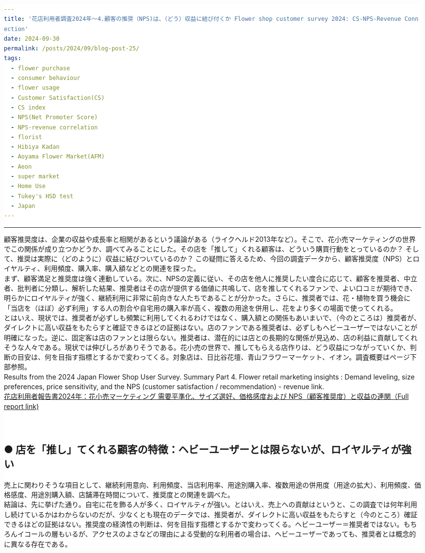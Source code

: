 ```yaml
---
title: '花店利用者調査2024年～4.顧客の推奨（NPS)は、（どう）収益に結び付くか Flower shop customer survey 2024: CS-NPS-Revenue Connection'
date: 2024-09-30
permalink: /posts/2024/09/blog-post-25/
tags:
  - flower purchase
  - consumer behaviour
  - flower usage
  - Customer Satisfaction(CS)
  - CS index
  - NPS(Net Promoter Score)
  - NPS-revenue correlation
  - florist
  - Hibiya Kadan
  - Aoyama Flower Market(AFM)
  - Aeon
  - super market
  - Home Use
  - Tukey's HSD test 
  - Japan
---
```

___

顧客推奨度は、企業の収益や成長率と相関があるという議論がある（ライクヘルド2013年など）。そこで、花小売マーケティングの世界でこの関係が成り立つかどうか、調べてみることにした。その店を「推して」くれる顧客は、どういう購買行動をとっているのか？ そして、推奨は実際に（どのように）収益に結びついているのか？ この疑問に答えるため、今回の調査データから、顧客推奨度（NPS）とロイヤルティ、利用頻度、購入率、購入額などとの関連を探った。  
まず、顧客満足と推奨度は強く連動している。次に、NPSの定義に従い、その店を他人に推奨したい度合に応じて、顧客を推奨者、中立者、批判者に分類し、解析した結果、推奨者はその店が提供する価値に共鳴して、店を推してくれるファンで、よい口コミが期待でき、明らかにロイヤルティが強く、継続利用に非常に前向きな人たちであることが分かった。さらに、推奨者では、花・植物を買う機会に「当店を（ほぼ）必ず利用」する人の割合や自宅用の購入率が高く、複数の用途を併用し、花をより多くの場面で使ってくれる。  
とはいえ、現状では、推奨者が必ずしも頻繁に利用してくれるわけではなく、購入額との関係もあいまいで、（今のところは）推奨者が、ダイレクトに高い収益をもたらすと確証できるほどの証拠はない。店のファンである推奨者は、必ずしもヘビーユーザーではないことが明確になった。逆に、固定客は店のファンとは限らない。推奨者は、潜在的には店との長期的な関係が見込め、店の利益に貢献してくれそうな人々である。現状では伸びしろがありそうである。花小売の世界で、推してもらえる店作りは、どう収益につながっていくか、判断の目安は、何を目指す指標とするかで変わってくる。対象店は、日比谷花壇、青山フラワーマーケット、イオン。調査概要はページ下部参照。  
Results from the 2024 Japan Flower Shop User Survey. Summary Part 4.  Flower retail marketing insights : Demand leveling, size preferences, price sensitivity, and the NPS (customer satisfaction / recommendation) - revenue link.   
[花店利用者報告書2024年：花小売マーケティング 需要平準化、サイズ選好、価格感度および NPS（顧客推奨度）と収益の連関（Full report link)](https://www.researchgate.net/publication/384457547_huadianliyongzhediaozha2024_huaxiaomaimaketingu_xuyaopingzhunhuasaizuxuanhaosigeganduoyobi_NPSguketuijiangdutoshouyinolianguan_Flowershop_User_Survey_Japan_2024_Flower_retail_marketing_insights_-_dema)    

<br>

## ●  店を「推し」てくれる顧客の特徴：ヘビーユーザーとは限らないが、ロイヤルティが強い  

売上に関わりそうな項目として、継続利用意向、利用頻度、当店利用率、用途別購入率、複数用途の併用度（用途の拡大）、利用頻度、価格感度、用途別購入額、店舗滞在時間について、推奨度との関連を調べた。  
結論は、先に挙げた通り。自宅に花を飾る人が多く、ロイヤルティが強い。とはいえ、売上への貢献はというと、この調査では何年利用し続けているかはわからないのだが、少なくとも現在のデータでは、推奨者が、ダイレクトに高い収益をもたらすと（今のところ）確証できるほどの証拠はない。推奨度の経済性の判断は、何を目指す指標とするかで変わってくる。ヘビーユーザー＝推奨者ではない。もちろんイコールの層もいるが、アクセスのよさなどの理由による受動的な利用者の場合は、ヘビーユーザーであっても、推奨者とは概念的に異なる存在である。  
